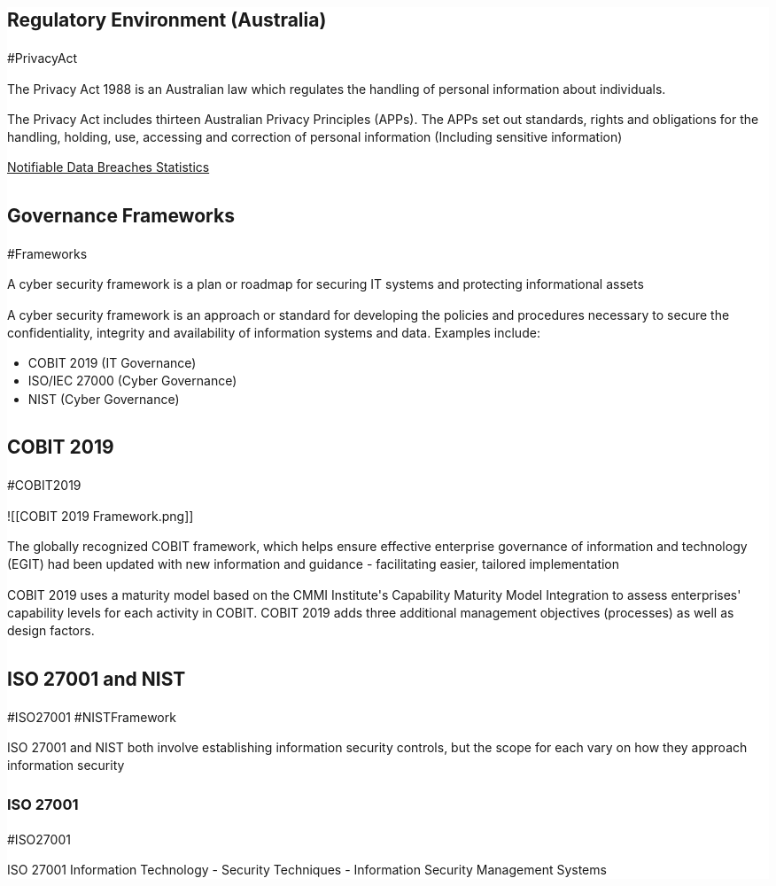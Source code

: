 
## Regulatory Environment (Australia)
#PrivacyAct

The Privacy Act 1988 is an Australian law which regulates the handling of personal information about individuals.

The Privacy Act includes thirteen Australian Privacy Principles (APPs). The APPs set out standards, rights and obligations for the handling, holding, use, accessing and correction of personal information (Including sensitive information)

[Notifiable Data Breaches Statistics](https://www.oaic.gov.au/privacy/notifiable-data-breaches/notifiable-data-breaches-statistics/)


## Governance Frameworks
#Frameworks 

A cyber security framework is a plan or roadmap for securing IT systems and protecting informational assets

A cyber security framework is an approach or standard for developing the policies and procedures necessary to secure the confidentiality, integrity and availability of information systems and data. Examples include:
- COBIT 2019 (IT Governance)
- ISO/IEC 27000 (Cyber Governance)
- NIST (Cyber Governance)


## COBIT 2019
#COBIT2019

![[COBIT 2019 Framework.png]]

The globally recognized COBIT framework, which helps ensure effective enterprise governance of information and technology (EGIT) had been updated with new information and guidance - facilitating easier, tailored implementation

COBIT 2019 uses a maturity model based on the CMMI Institute's Capability Maturity Model Integration to assess enterprises' capability levels for each activity in COBIT. COBIT 2019 adds three additional management objectives (processes) as well as design factors.


## ISO 27001 and NIST
#ISO27001 #NISTFramework 

ISO 27001 and NIST both involve establishing information security controls, but the scope for each vary on how they approach information security

### ISO 27001
#ISO27001 

ISO 27001 Information Technology - Security Techniques - Information Security Management Systems
